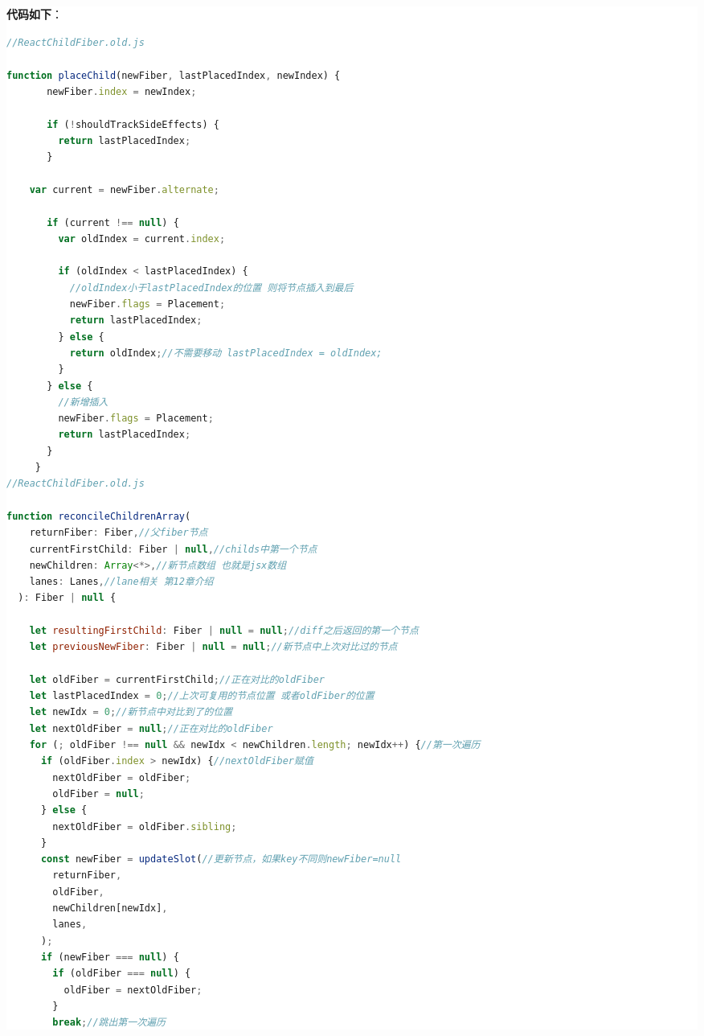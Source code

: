  **代码如下**：

```js
//ReactChildFiber.old.js

function placeChild(newFiber, lastPlacedIndex, newIndex) {
       newFiber.index = newIndex;
   
       if (!shouldTrackSideEffects) {
         return lastPlacedIndex;
       }
   
    var current = newFiber.alternate;
 
       if (current !== null) {
         var oldIndex = current.index;
   
         if (oldIndex < lastPlacedIndex) {
           //oldIndex小于lastPlacedIndex的位置 则将节点插入到最后
           newFiber.flags = Placement;
           return lastPlacedIndex;
         } else {
           return oldIndex;//不需要移动 lastPlacedIndex = oldIndex;
         }
       } else {
         //新增插入
         newFiber.flags = Placement;
         return lastPlacedIndex;
       }
     }
//ReactChildFiber.old.js

function reconcileChildrenArray(
    returnFiber: Fiber,//父fiber节点
    currentFirstChild: Fiber | null,//childs中第一个节点
    newChildren: Array<*>,//新节点数组 也就是jsx数组
    lanes: Lanes,//lane相关 第12章介绍
  ): Fiber | null {

    let resultingFirstChild: Fiber | null = null;//diff之后返回的第一个节点
    let previousNewFiber: Fiber | null = null;//新节点中上次对比过的节点

    let oldFiber = currentFirstChild;//正在对比的oldFiber
    let lastPlacedIndex = 0;//上次可复用的节点位置 或者oldFiber的位置
    let newIdx = 0;//新节点中对比到了的位置
    let nextOldFiber = null;//正在对比的oldFiber
    for (; oldFiber !== null && newIdx < newChildren.length; newIdx++) {//第一次遍历
      if (oldFiber.index > newIdx) {//nextOldFiber赋值
        nextOldFiber = oldFiber;
        oldFiber = null;
      } else {
        nextOldFiber = oldFiber.sibling;
      }
      const newFiber = updateSlot(//更新节点，如果key不同则newFiber=null
        returnFiber,
        oldFiber,
        newChildren[newIdx],
        lanes,
      );
      if (newFiber === null) {
        if (oldFiber === null) {
          oldFiber = nextOldFiber;
        }
        break;//跳出第一次遍历
```